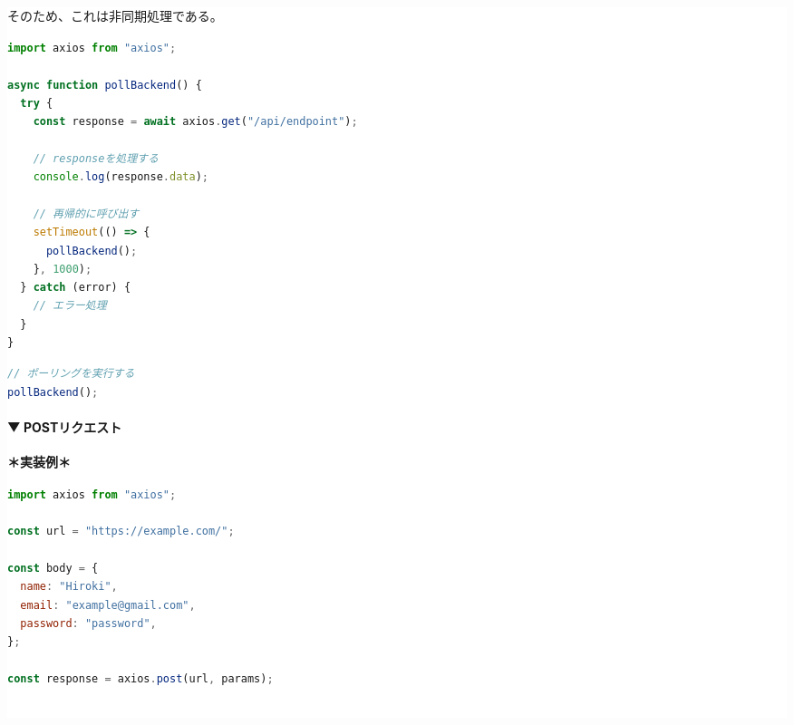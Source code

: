 そのため、これは非同期処理である。

```javascript
import axios from "axios";

async function pollBackend() {
  try {
    const response = await axios.get("/api/endpoint");

    // responseを処理する
    console.log(response.data);

    // 再帰的に呼び出す
    setTimeout(() => {
      pollBackend();
    }, 1000);
  } catch (error) {
    // エラー処理
  }
}
```

```javascript
// ポーリングを実行する
pollBackend();
```

#### ▼ POSTリクエスト

**＊実装例＊**

```javascript
import axios from "axios";

const url = "https://example.com/";

const body = {
  name: "Hiroki",
  email: "example@gmail.com",
  password: "password",
};

const response = axios.post(url, params);
```

<br>
